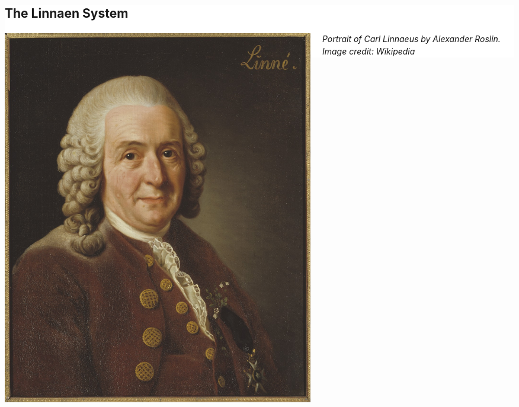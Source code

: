 </div>

## The Linnaen System

<div style="display: block; text-align: left;">
    <div style="margin-bottom: 20px;">
        <img src="../../../../assets/images/linnaeus.jpg" alt="Carl Linnaeus" style="max-width: 60%; height: auto; float: left; margin-right: 20px;">
        <figcaption style="text-align: left; margin-top: 5px;"><i>Portrait of Carl Linnaeus by Alexander Roslin. Image credit: Wikipedia</i></figcaption>
    </div>